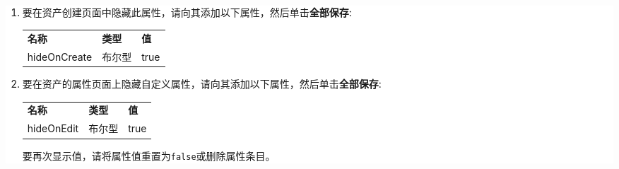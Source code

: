 
1. 要在资产创建页面中隐藏此属性，请向其添加以下属性，然后单击&#x200B;**全部保存**:

   <table>
   <tbody>
   <tr>
      <td><strong>名称</strong></td>
      <td><strong>类型</strong></td>
      <td><strong>值</strong></td>
   </tr>
   <tr>
      <td>hideOnCreate<br /> </td>
      <td>布尔型</td>
      <td>true<br /> </td>
   </tr>
   </tbody>
   </table>

1. 要在资产的属性页面上隐藏自定义属性，请向其添加以下属性，然后单击&#x200B;**全部保存**:

   <table>
   <tbody>
   <tr>
      <td><strong>名称</strong></td>
      <td><strong>类型</strong></td>
      <td><strong>值</strong></td>
   </tr>
   <tr>
      <td>hideOnEdit<br /> </td>
      <td>布尔型</td>
      <td>true<br /> </td>
   </tr>
   </tbody>
   </table>

   要再次显示值，请将属性值重置为`false`或删除属性条目。
